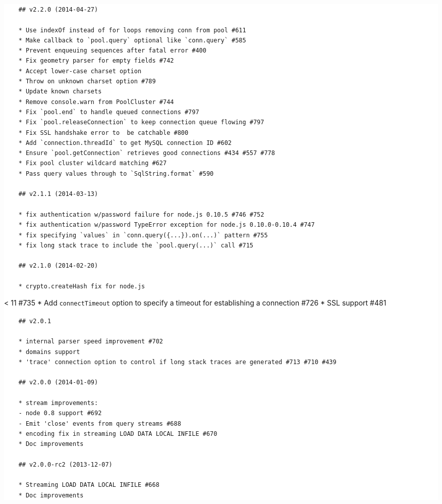         ## v2.2.0 (2014-04-27)

        * Use indexOf instead of for loops removing conn from pool #611
        * Make callback to `pool.query` optional like `conn.query` #585
        * Prevent enqueuing sequences after fatal error #400
        * Fix geometry parser for empty fields #742
        * Accept lower-case charset option
        * Throw on unknown charset option #789
        * Update known charsets
        * Remove console.warn from PoolCluster #744
        * Fix `pool.end` to handle queued connections #797
        * Fix `pool.releaseConnection` to keep connection queue flowing #797
        * Fix SSL handshake error to  be catchable #800
        * Add `connection.threadId` to get MySQL connection ID #602
        * Ensure `pool.getConnection` retrieves good connections #434 #557 #778
        * Fix pool cluster wildcard matching #627
        * Pass query values through to `SqlString.format` #590

        ## v2.1.1 (2014-03-13)

        * fix authentication w/password failure for node.js 0.10.5 #746 #752
        * fix authentication w/password TypeError exception for node.js 0.10.0-0.10.4 #747
        * fix specifying `values` in `conn.query({...}).on(...)` pattern #755
        * fix long stack trace to include the `pool.query(...)` call #715

        ## v2.1.0 (2014-02-20)

        * crypto.createHash fix for node.js
< 11 #735
        * Add `connectTimeout` option to specify a timeout for establishing a connection #726
        * SSL support #481

        ## v2.0.1

        * internal parser speed improvement #702
        * domains support
        * 'trace' connection option to control if long stack traces are generated #713 #710 #439

        ## v2.0.0 (2014-01-09)

        * stream improvements:
        - node 0.8 support #692
        - Emit 'close' events from query streams #688
        * encoding fix in streaming LOAD DATA LOCAL INFILE #670
        * Doc improvements

        ## v2.0.0-rc2 (2013-12-07)

        * Streaming LOAD DATA LOCAL INFILE #668
        * Doc improvements
